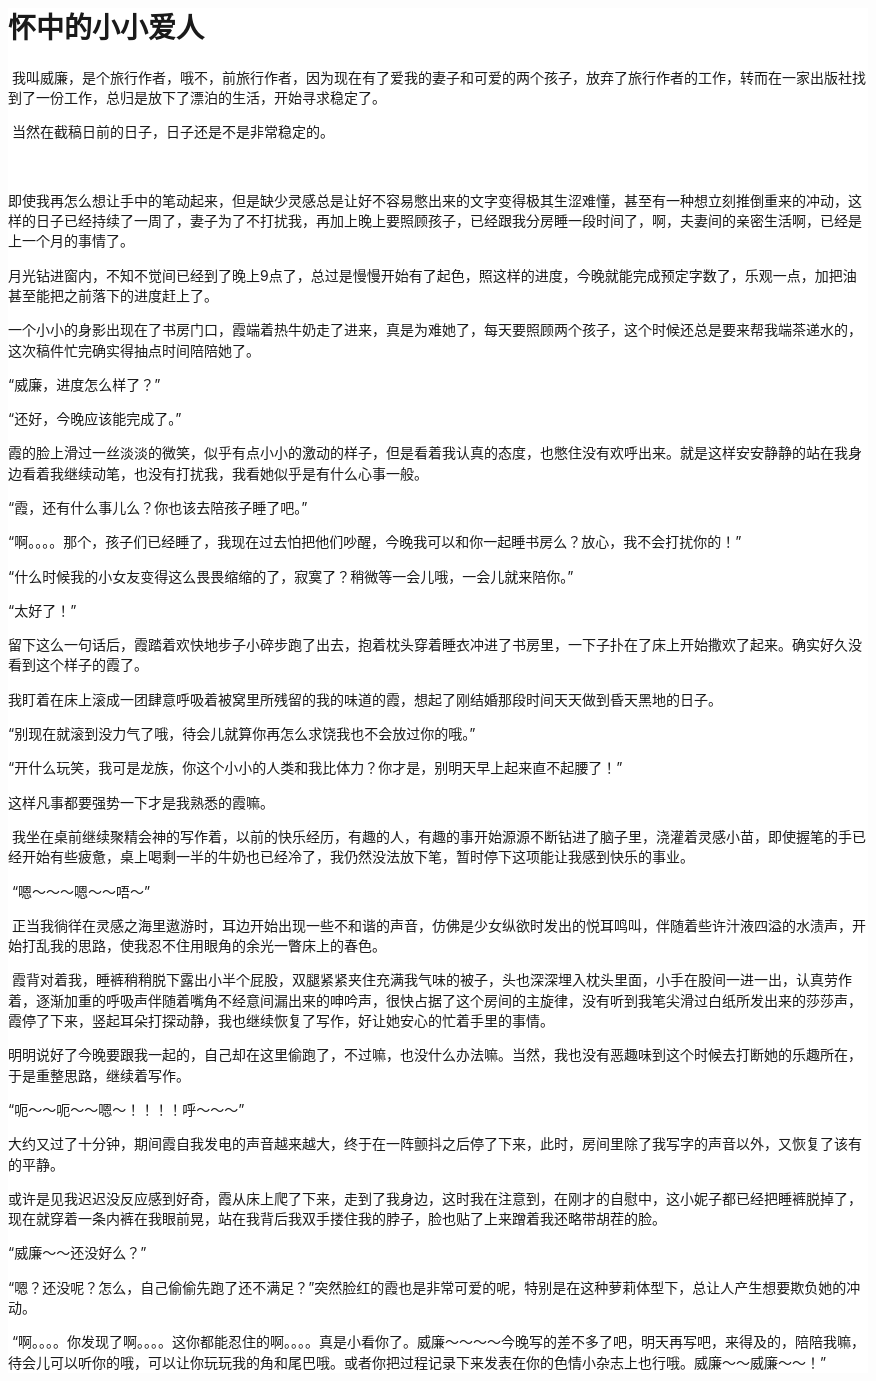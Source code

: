 # 怀中的小小爱人

 我叫威廉，是个旅行作者，哦不，前旅行作者，因为现在有了爱我的妻子和可爱的两个孩子，放弃了旅行作者的工作，转而在一家出版社找到了一份工作，总归是放下了漂泊的生活，开始寻求稳定了。

 当然在截稿日前的日子，日子还是不是非常稳定的。

  

即使我再怎么想让手中的笔动起来，但是缺少灵感总是让好不容易憋出来的文字变得极其生涩难懂，甚至有一种想立刻推倒重来的冲动，这样的日子已经持续了一周了，妻子为了不打扰我，再加上晚上要照顾孩子，已经跟我分房睡一段时间了，啊，夫妻间的亲密生活啊，已经是上一个月的事情了。 

月光钻进窗内，不知不觉间已经到了晚上9点了，总过是慢慢开始有了起色，照这样的进度，今晚就能完成预定字数了，乐观一点，加把油甚至能把之前落下的进度赶上了。 

一个小小的身影出现在了书房门口，霞端着热牛奶走了进来，真是为难她了，每天要照顾两个孩子，这个时候还总是要来帮我端茶递水的，这次稿件忙完确实得抽点时间陪陪她了。 

“威廉，进度怎么样了？” 

“还好，今晚应该能完成了。” 

霞的脸上滑过一丝淡淡的微笑，似乎有点小小的激动的样子，但是看着我认真的态度，也憋住没有欢呼出来。就是这样安安静静的站在我身边看着我继续动笔，也没有打扰我，我看她似乎是有什么心事一般。 

“霞，还有什么事儿么？你也该去陪孩子睡了吧。” 

“啊。。。。那个，孩子们已经睡了，我现在过去怕把他们吵醒，今晚我可以和你一起睡书房么？放心，我不会打扰你的！” 

“什么时候我的小女友变得这么畏畏缩缩的了，寂寞了？稍微等一会儿哦，一会儿就来陪你。” 

“太好了！” 

留下这么一句话后，霞踏着欢快地步子小碎步跑了出去，抱着枕头穿着睡衣冲进了书房里，一下子扑在了床上开始撒欢了起来。确实好久没看到这个样子的霞了。 

我盯着在床上滚成一团肆意呼吸着被窝里所残留的我的味道的霞，想起了刚结婚那段时间天天做到昏天黑地的日子。 

“别现在就滚到没力气了哦，待会儿就算你再怎么求饶我也不会放过你的哦。” 

“开什么玩笑，我可是龙族，你这个小小的人类和我比体力？你才是，别明天早上起来直不起腰了！” 

这样凡事都要强势一下才是我熟悉的霞嘛。 

 我坐在桌前继续聚精会神的写作着，以前的快乐经历，有趣的人，有趣的事开始源源不断钻进了脑子里，浇灌着灵感小苗，即使握笔的手已经开始有些疲惫，桌上喝剩一半的牛奶也已经冷了，我仍然没法放下笔，暂时停下这项能让我感到快乐的事业。

 “嗯～～～嗯～～唔～”

 正当我徜徉在灵感之海里遨游时，耳边开始出现一些不和谐的声音，仿佛是少女纵欲时发出的悦耳鸣叫，伴随着些许汁液四溢的水渍声，开始打乱我的思路，使我忍不住用眼角的余光一瞥床上的春色。

 霞背对着我，睡裤稍稍脱下露出小半个屁股，双腿紧紧夹住充满我气味的被子，头也深深埋入枕头里面，小手在股间一进一出，认真劳作着，逐渐加重的呼吸声伴随着嘴角不经意间漏出来的呻吟声，很快占据了这个房间的主旋律，没有听到我笔尖滑过白纸所发出来的莎莎声，霞停了下来，竖起耳朵打探动静，我也继续恢复了写作，好让她安心的忙着手里的事情。

明明说好了今晚要跟我一起的，自己却在这里偷跑了，不过嘛，也没什么办法嘛。当然，我也没有恶趣味到这个时候去打断她的乐趣所在，于是重整思路，继续着写作。 

“呃～～呃～～嗯～！！！！呼～～～” 

大约又过了十分钟，期间霞自我发电的声音越来越大，终于在一阵颤抖之后停了下来，此时，房间里除了我写字的声音以外，又恢复了该有的平静。 

或许是见我迟迟没反应感到好奇，霞从床上爬了下来，走到了我身边，这时我在注意到，在刚才的自慰中，这小妮子都已经把睡裤脱掉了，现在就穿着一条内裤在我眼前晃，站在我背后我双手搂住我的脖子，脸也贴了上来蹭着我还略带胡茬的脸。 

“威廉～～还没好么？” 

“嗯？还没呢？怎么，自己偷偷先跑了还不满足？”突然脸红的霞也是非常可爱的呢，特别是在这种萝莉体型下，总让人产生想要欺负她的冲动。

 “啊。。。。你发现了啊。。。。这你都能忍住的啊。。。。真是小看你了。威廉～～～～今晚写的差不多了吧，明天再写吧，来得及的，陪陪我嘛，待会儿可以听你的哦，可以让你玩玩我的角和尾巴哦。或者你把过程记录下来发表在你的色情小杂志上也行哦。威廉～～威廉～～！”
